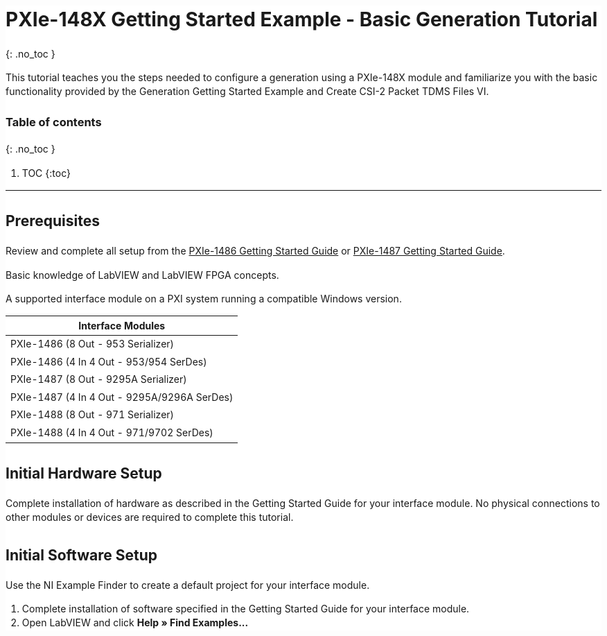 # PXIe-148X Getting Started Example - Basic Generation Tutorial
{: .no_toc }

This tutorial teaches you the steps needed to configure a generation using a PXIe-148X module and familiarize you with the basic functionality provided by the Generation Getting Started Example and Create CSI-2 Packet TDMS Files VI.

### Table of contents
{: .no_toc }

1. TOC
{:toc}

---

## Prerequisites

Review and complete all setup from the [PXIe-1486 Getting Started Guide](https://www.ni.com/docs/en-US/bundle/pxie-1486-getting-started/) or [PXIe-1487 Getting Started Guide](https://www.ni.com/docs/en-US/bundle/pxie-1487-getting-started/).

Basic knowledge of LabVIEW and LabVIEW FPGA concepts. 

A supported interface module on a PXI system running a compatible Windows version.

| **Interface Modules**                       |
|---------------------------------------------|
| PXIe-1486 (8 Out - 953 Serializer)          |
| PXIe-1486 (4 In 4 Out - 953/954 SerDes)     |
| PXIe-1487 (8 Out - 9295A Serializer)        |
| PXIe-1487 (4 In 4 Out - 9295A/9296A SerDes) |
| PXIe-1488 (8 Out - 971 Serializer)          |
| PXIe-1488 (4 In 4 Out - 971/9702 SerDes)    |

## Initial Hardware Setup

Complete installation of hardware as described in the Getting Started Guide for your interface module. No physical connections to other modules or devices are required to complete this tutorial.

## Initial Software Setup

Use the NI Example Finder to create a default project for your interface module.

1.  Complete installation of software specified in the Getting Started Guide for your interface module.
2.  Open LabVIEW and click **Help » Find Examples...**
    